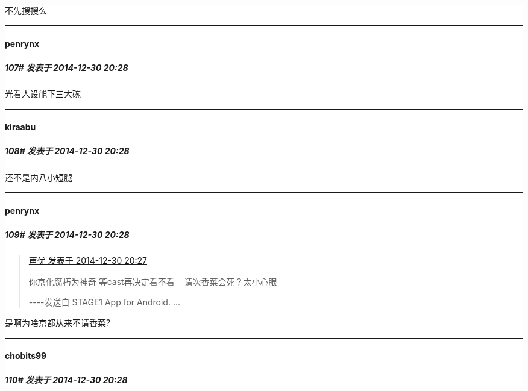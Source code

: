 不先搜搜么







-----

####  penrynx  
##### 107#       发表于 2014-12-30 20:28




光看人设能下三大碗







-----

####  kiraabu  
##### 108#       发表于 2014-12-30 20:28




还不是内八小短腿







-----

####  penrynx  
##### 109#       发表于 2014-12-30 20:28



<blockquote><a href="httphttps://bbs.saraba1st.com/2b/forum.php?mod=redirect&amp;goto=findpost&amp;pid=27649253&amp;ptid=1085889" target="_blank">声优 发表于 2014-12-30 20:27</a>

你京化腐朽为神奇 等cast再决定看不看    请次香菜会死？太小心眼


----发送自 STAGE1 App for Android. ...</blockquote>
是啊为啥京都从来不请香菜?







-----

####  chobits99  
##### 110#       发表于 2014-12-30 20:28



